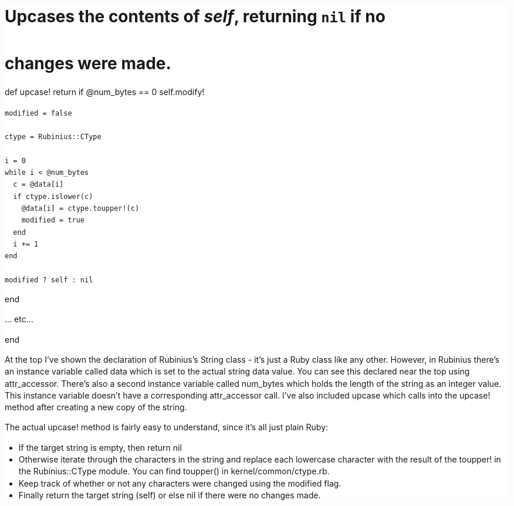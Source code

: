   ##
  # Upcases the contents of <i>self</i>, returning <code>nil</code> if no
  # changes were made.

 def upcase!
    return if @num_bytes == 0
    self.modify!

    modified = false

    ctype = Rubinius::CType

    i = 0
    while i < @num_bytes
      c = @data[i]
      if ctype.islower(c)
        @data[i] = ctype.toupper!(c)
        modified = true
      end
      i += 1
    end

    modified ? self : nil
  end

  ... etc...

end
</pre>

At the top I’ve shown the declaration of Rubinius’s String class - it’s just a Ruby class like any other. However, in Rubinius there’s an instance variable called <span class="code">data</span> which is set to the actual string data value. You can see this declared near the top using <span class="code">attr_accessor</span>. There’s also a second instance variable called <span class="code">num_bytes</span> which holds the length of the string as an integer value. This instance variable doesn’t have a corresponding <span class="code">attr_accessor</span> call. I’ve also included <span class="code">upcase</span> which calls into the <span class="code">upcase!</span> method after creating a new copy of the string.

The actual <span class="code">upcase!</span> method is fairly easy to understand, since it’s all just plain Ruby:
<ul>
<li>If the target string is empty, then return nil</li>
<li>Otherwise iterate through the characters in the string and replace each lowercase character with the result of the <span class="code">toupper!</span> in the <span class="code">Rubinius::CType</span> module. You can find <span class="code">toupper()</span> in kernel/common/ctype.rb.</li>
<li>Keep track of whether or not any characters were changed using the <span class="code">modified</span> flag.</li>
<li>Finally return the target string (self) or else nil if there were no changes made.</li>
</ul>

